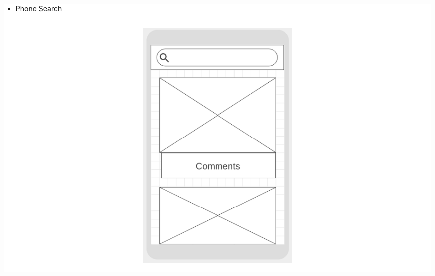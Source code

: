 - Phone Search
<p align="center">
    <img src="./src/wireframes/Phone-Search.png" height="500px" width="300px">
</p>
